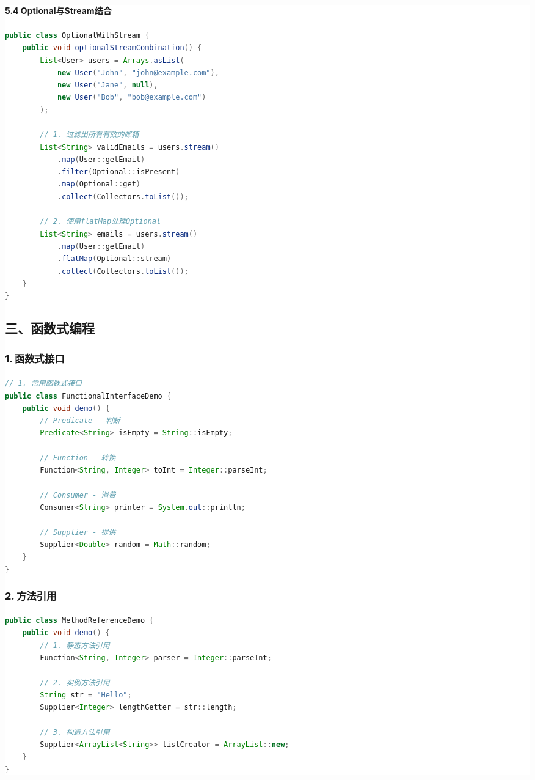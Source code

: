 #### 5.4 Optional与Stream结合
```java
public class OptionalWithStream {
    public void optionalStreamCombination() {
        List<User> users = Arrays.asList(
            new User("John", "john@example.com"),
            new User("Jane", null),
            new User("Bob", "bob@example.com")
        );
        
        // 1. 过滤出所有有效的邮箱
        List<String> validEmails = users.stream()
            .map(User::getEmail)
            .filter(Optional::isPresent)
            .map(Optional::get)
            .collect(Collectors.toList());
        
        // 2. 使用flatMap处理Optional
        List<String> emails = users.stream()
            .map(User::getEmail)
            .flatMap(Optional::stream)
            .collect(Collectors.toList());
    }
}
```

## 三、函数式编程

### 1. 函数式接口
```java
// 1. 常用函数式接口
public class FunctionalInterfaceDemo {
    public void demo() {
        // Predicate - 判断
        Predicate<String> isEmpty = String::isEmpty;
        
        // Function - 转换
        Function<String, Integer> toInt = Integer::parseInt;
        
        // Consumer - 消费
        Consumer<String> printer = System.out::println;
        
        // Supplier - 提供
        Supplier<Double> random = Math::random;
    }
}
```

### 2. 方法引用
```java
public class MethodReferenceDemo {
    public void demo() {
        // 1. 静态方法引用
        Function<String, Integer> parser = Integer::parseInt;
        
        // 2. 实例方法引用
        String str = "Hello";
        Supplier<Integer> lengthGetter = str::length;
        
        // 3. 构造方法引用
        Supplier<ArrayList<String>> listCreator = ArrayList::new;
    }
}
```
